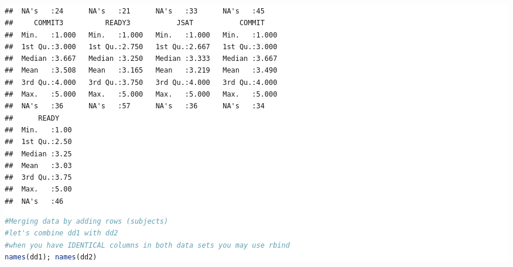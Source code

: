     ##  NA's   :24      NA's   :21      NA's   :33      NA's   :45     
    ##     COMMIT3          READY3           JSAT           COMMIT     
    ##  Min.   :1.000   Min.   :1.000   Min.   :1.000   Min.   :1.000  
    ##  1st Qu.:3.000   1st Qu.:2.750   1st Qu.:2.667   1st Qu.:3.000  
    ##  Median :3.667   Median :3.250   Median :3.333   Median :3.667  
    ##  Mean   :3.508   Mean   :3.165   Mean   :3.219   Mean   :3.490  
    ##  3rd Qu.:4.000   3rd Qu.:3.750   3rd Qu.:4.000   3rd Qu.:4.000  
    ##  Max.   :5.000   Max.   :5.000   Max.   :5.000   Max.   :5.000  
    ##  NA's   :36      NA's   :57      NA's   :36      NA's   :34     
    ##      READY     
    ##  Min.   :1.00  
    ##  1st Qu.:2.50  
    ##  Median :3.25  
    ##  Mean   :3.03  
    ##  3rd Qu.:3.75  
    ##  Max.   :5.00  
    ##  NA's   :46

``` r
#Merging data by adding rows (subjects)
#let's combine dd1 with dd2
#when you have IDENTICAL columns in both data sets you may use rbind
names(dd1); names(dd2)
```
